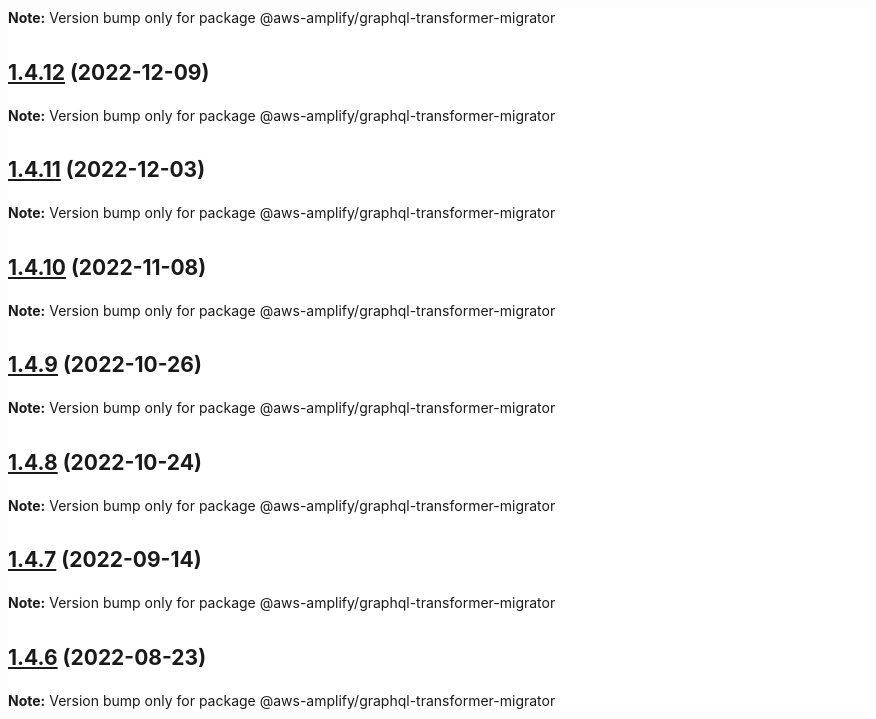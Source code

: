**Note:** Version bump only for package @aws-amplify/graphql-transformer-migrator

## [1.4.12](https://github.com/aws-amplify/amplify-category-api/compare/@aws-amplify/graphql-transformer-migrator@1.4.11...@aws-amplify/graphql-transformer-migrator@1.4.12) (2022-12-09)

**Note:** Version bump only for package @aws-amplify/graphql-transformer-migrator

## [1.4.11](https://github.com/aws-amplify/amplify-category-api/compare/@aws-amplify/graphql-transformer-migrator@1.4.10...@aws-amplify/graphql-transformer-migrator@1.4.11) (2022-12-03)

**Note:** Version bump only for package @aws-amplify/graphql-transformer-migrator

## [1.4.10](https://github.com/aws-amplify/amplify-category-api/compare/@aws-amplify/graphql-transformer-migrator@1.4.9...@aws-amplify/graphql-transformer-migrator@1.4.10) (2022-11-08)

**Note:** Version bump only for package @aws-amplify/graphql-transformer-migrator

## [1.4.9](https://github.com/aws-amplify/amplify-category-api/compare/@aws-amplify/graphql-transformer-migrator@1.4.8...@aws-amplify/graphql-transformer-migrator@1.4.9) (2022-10-26)

**Note:** Version bump only for package @aws-amplify/graphql-transformer-migrator

## [1.4.8](https://github.com/aws-amplify/amplify-category-api/compare/@aws-amplify/graphql-transformer-migrator@1.4.7...@aws-amplify/graphql-transformer-migrator@1.4.8) (2022-10-24)

**Note:** Version bump only for package @aws-amplify/graphql-transformer-migrator

## [1.4.7](https://github.com/aws-amplify/amplify-category-api/compare/@aws-amplify/graphql-transformer-migrator@1.4.6...@aws-amplify/graphql-transformer-migrator@1.4.7) (2022-09-14)

**Note:** Version bump only for package @aws-amplify/graphql-transformer-migrator

## [1.4.6](https://github.com/aws-amplify/amplify-category-api/compare/@aws-amplify/graphql-transformer-migrator@1.4.5...@aws-amplify/graphql-transformer-migrator@1.4.6) (2022-08-23)

**Note:** Version bump only for package @aws-amplify/graphql-transformer-migrator
